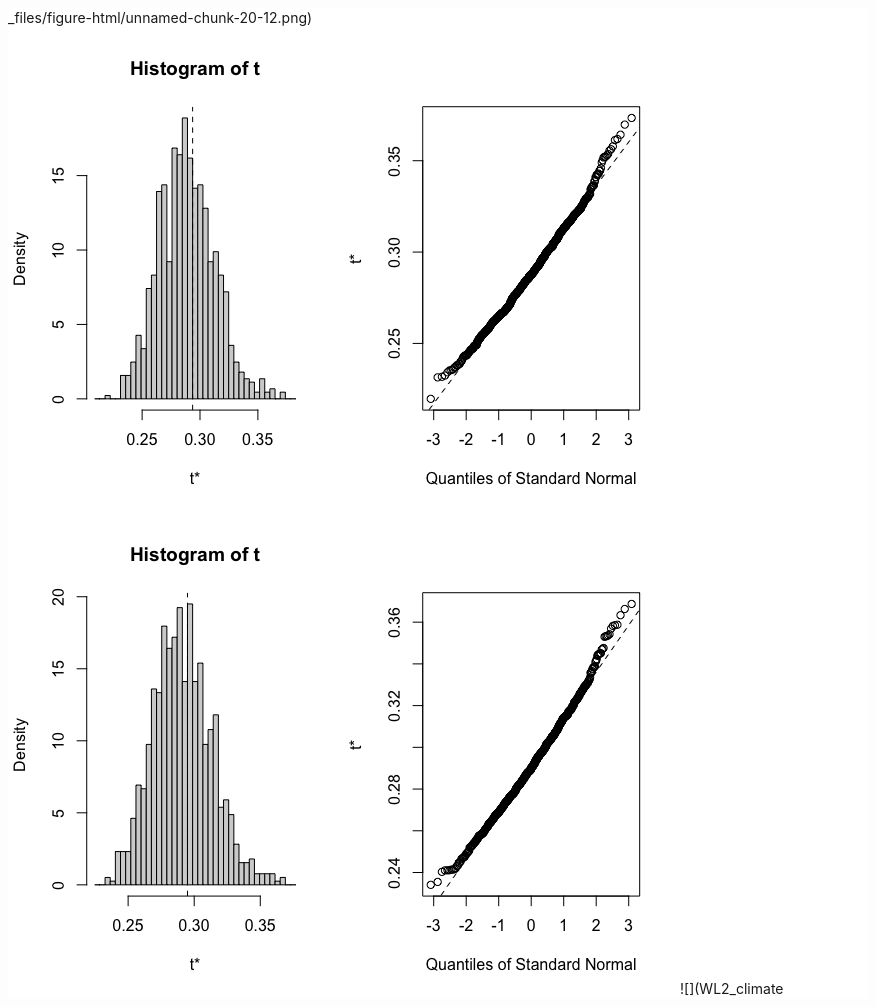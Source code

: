 _files/figure-html/unnamed-chunk-20-12.png)![](WL2_climatedist_all_year_files/figure-html/unnamed-chunk-20-13.png)![](WL2_climatedist_all_year_files/figure-html/unnamed-chunk-20-14.png)![](WL2_climate